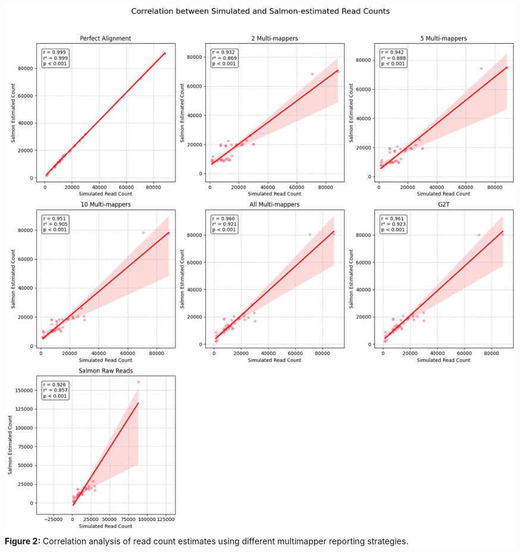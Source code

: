 ![NumReads_Correlation](assets/numReads_corr.png)
**Figure 2:** Correlation analysis of read count estimates using different multimapper reporting strategies.

